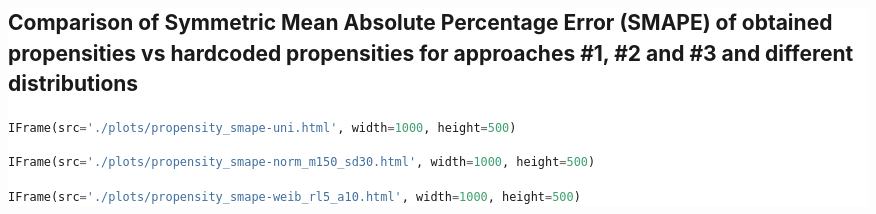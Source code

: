 


<iframe
    width="1000"
    height="500"
    src="./plots/model_propensity_sum-weib_rl5_a10.html"
    frameborder="0"
    allowfullscreen
></iframe>




## Comparison of Symmetric Mean Absolute Percentage Error (SMAPE) of obtained propensities vs hardcoded propensities for approaches #1, #2 and #3 and different distributions


```python
IFrame(src='./plots/propensity_smape-uni.html', width=1000, height=500)
```





<iframe
    width="1000"
    height="500"
    src="./plots/propensity_smape-uni.html"
    frameborder="0"
    allowfullscreen
></iframe>





```python
IFrame(src='./plots/propensity_smape-norm_m150_sd30.html', width=1000, height=500)
```





<iframe
    width="1000"
    height="500"
    src="./plots/propensity_smape-norm_m150_sd30.html"
    frameborder="0"
    allowfullscreen
></iframe>





```python
IFrame(src='./plots/propensity_smape-weib_rl5_a10.html', width=1000, height=500)
```




